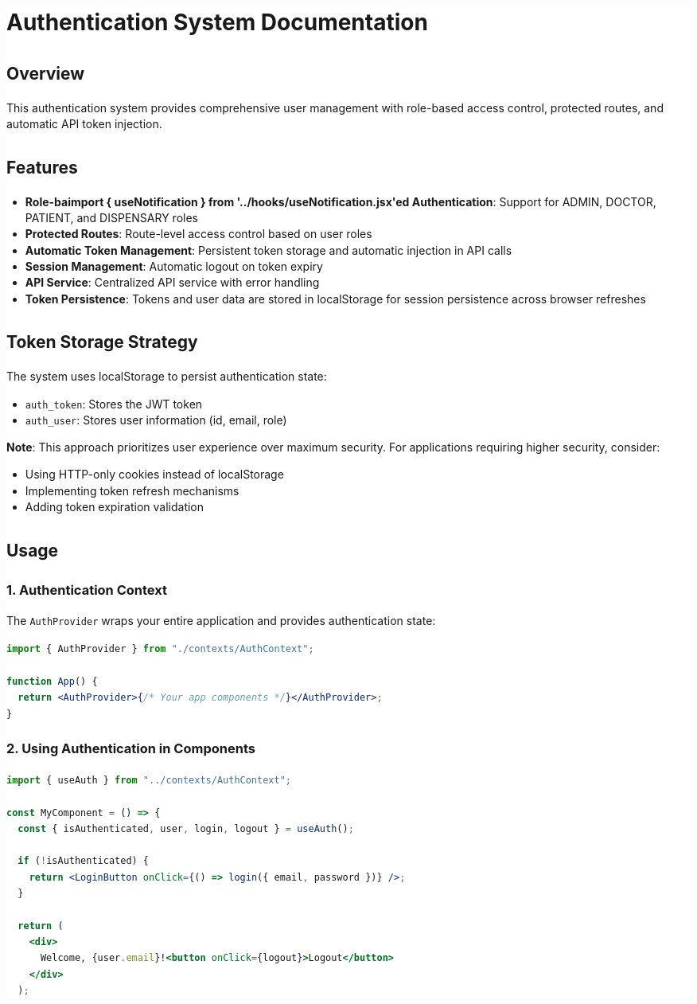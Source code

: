 # Authentication System Documentation

## Overview

This authentication system provides comprehensive user management with role-based access control, protected routes, and automatic API token injection.

## Features

- **Role-baimport { useNotification } from '../hooks/useNotification.jsx'ed Authentication**: Support for ADMIN, DOCTOR, PATIENT, and DISPENSARY roles
- **Protected Routes**: Route-level access control based on user roles
- **Automatic Token Management**: Persistent token storage and automatic injection in API calls
- **Session Management**: Automatic logout on token expiry
- **API Service**: Centralized API service with error handling
- **Token Persistence**: Tokens and user data are stored in localStorage for session persistence across browser refreshes

## Token Storage Strategy

The system uses localStorage to persist authentication state:

- `auth_token`: Stores the JWT token
- `auth_user`: Stores user information (id, email, role)

**Note**: This approach prioritizes user experience over maximum security. For applications requiring higher security, consider:

- Using HTTP-only cookies instead of localStorage
- Implementing token refresh mechanisms
- Adding token expiration validation

## Usage

### 1. Authentication Context

The `AuthProvider` wraps your entire application and provides authentication state:

```jsx
import { AuthProvider } from "./contexts/AuthContext";

function App() {
  return <AuthProvider>{/* Your app components */}</AuthProvider>;
}
```

### 2. Using Authentication in Components

```jsx
import { useAuth } from "../contexts/AuthContext";

const MyComponent = () => {
  const { isAuthenticated, user, login, logout } = useAuth();

  if (!isAuthenticated) {
    return <LoginButton onClick={() => login({ email, password })} />;
  }

  return (
    <div>
      Welcome, {user.email}!<button onClick={logout}>Logout</button>
    </div>
  );
```